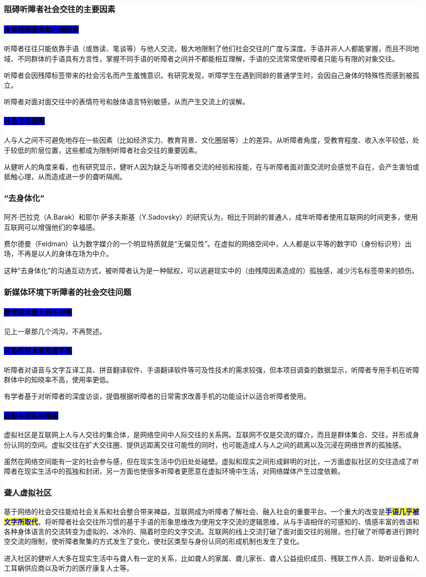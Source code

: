 ### 阻碍听障者社会交往的主要因素

#### <mark style="background-color:blue;">身体残障因素和心理因素</mark>

听障者往往只能依靠手语（或唇读、笔谈等）与他人交流，极大地限制了他们社会交往的广度与深度。手语并非人人都能掌握，而且不同地域、不同群体的手语具有方言性，掌握不同手语的听障者之间并不都能相互理解，手语的交流常常使听障者只能与有限的对象交往。

听障者会因残障标签带来的社会污名而产生羞愧意识。有研究发现，听障学生在遇到同龄的普通学生时，会因自己身体的特殊性而感到被孤立。

听障者对面对面交往中的表情符号和肢体语言特别敏感，从而产生交流上的误解。

#### <mark style="background-color:blue;">社会文化因素</mark>

人与人之间不可避免地存在一些因素（比如经济实力、教育背景、文化圈层等）上的差异。从听障者角度，受教育程度、收入水平较低，处于较低的阶层位置，这些都成为限制听障者社会交往的重要因素。

从健听人的角度来看，也有研究显示，健听人因为缺乏与听障者交流的经验和技能，在与听障者面对面交流时会感觉不自在，会产生害怕或抵触心理，从而造成进一步的聋听隔阂。



### “去身体化”

阿齐·巴拉克（A.Barak）和耶尔·萨多夫斯基（Y.Sadovsky）的研究认为，相比于同龄的普通人，成年听障者使用互联网的时间更多，使用互联网可以增强他们的幸福感。

费尔德曼（Feldman）认为数字媒介的一个明显特质就是“无偏见性”。在虚拟的网络空间中，人人都是以平等的数字ID（身份标识号）出场，不再是以人的身体在场为中介。

这种“去身体化”的沟通互动方式，被听障者认为是一种赋权，可以逃避现实中的（由残障因素造成的）孤独感，减少污名标签带来的损伤。



### 新媒体环境下听障者的社会交往问题

#### <mark style="background-color:blue;">数字技术接入的不对等</mark>

见上一章那几个鸿沟，不再赘述。

#### <mark style="background-color:blue;">可及性技术普及度不高</mark>

听障者对语音与文字互译工具、拼音翻译软件、手语翻译软件等可及性技术的需求较强，但本项目调查的数据显示，听障者专用手机在听障群体中的知晓率不高，使用率更低。

有学者基于对听障者的深度访谈，提倡根据听障者的日常需求改善手机的功能设计以适合听障者使用。

#### <mark style="background-color:blue;">虚拟与现实的落差</mark>

虚拟社区是互联网上人与人交往的集合体，是网络空间中人际交往的关系网。互联网不仅是交流的媒介，而且是群体集合、交往，并形成身份认同的空间。虚拟交往在扩大交往圈、提供远距离交往可能性的同时，也可能造成人与人之间的疏离以及沉浸在网络世界的孤独感。

虽然在网络空间能有一定的社会参与感，但在现实生活中仍旧处处碰壁。虚拟和现实之间形成鲜明的对比，一方面虚拟社区的交往造成了听障者在现实生活中的孤独和封闭，另一方面也使很多听障者更愿意在虚拟环境中生活，对网络媒体产生过度依赖。



### 聋人虚拟社区

基于网络的社会交往能给社会关系和社会整合带来裨益，互联网成为听障者了解社会、融入社会的重要平台。一个重大的改变是<mark style="color:blue;">**手语几乎被文字所取代**</mark>，将听障者社会交往所习惯的基于手语的形象思维改为使用文字交流的逻辑思维，从与手语相伴的可感知的、情感丰富的唇语和各种身体语言的交流转变为虚拟的、冰冷的、隔着时空的文字交流。互联网的线上交流打破了面对面交往的局限，也打破了听障者进行跨时空交流的限制，使听障者聚集的方式发生了变化，使社区类型与身份认同的形成机制也发生了变化。

进入社区的健听人大多在现实生活中与聋人有一定的关系，比如聋人的家属、聋儿家长、聋人公益组织成员、残联工作人员、助听设备和人工耳蜗供应商以及听力的医疗康复人士等。
